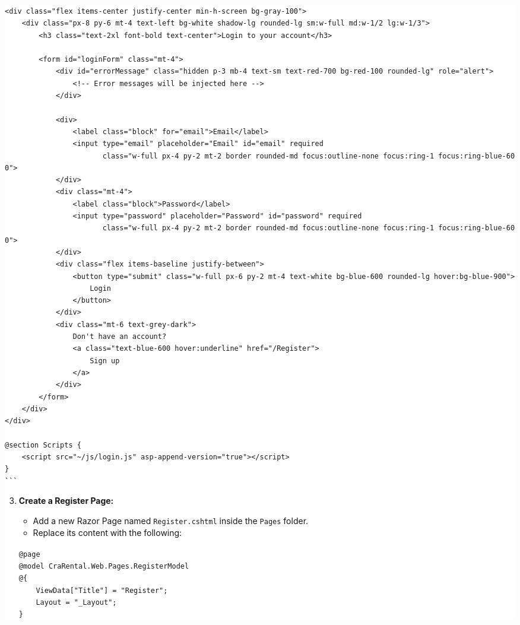     <div class="flex items-center justify-center min-h-screen bg-gray-100">
        <div class="px-8 py-6 mt-4 text-left bg-white shadow-lg rounded-lg sm:w-full md:w-1/2 lg:w-1/3">
            <h3 class="text-2xl font-bold text-center">Login to your account</h3>

            <form id="loginForm" class="mt-4">
                <div id="errorMessage" class="hidden p-3 mb-4 text-sm text-red-700 bg-red-100 rounded-lg" role="alert">
                    <!-- Error messages will be injected here -->
                </div>

                <div>
                    <label class="block" for="email">Email</label>
                    <input type="email" placeholder="Email" id="email" required
                           class="w-full px-4 py-2 mt-2 border rounded-md focus:outline-none focus:ring-1 focus:ring-blue-600">
                </div>
                <div class="mt-4">
                    <label class="block">Password</label>
                    <input type="password" placeholder="Password" id="password" required
                           class="w-full px-4 py-2 mt-2 border rounded-md focus:outline-none focus:ring-1 focus:ring-blue-600">
                </div>
                <div class="flex items-baseline justify-between">
                    <button type="submit" class="w-full px-6 py-2 mt-4 text-white bg-blue-600 rounded-lg hover:bg-blue-900">
                        Login
                    </button>
                </div>
                <div class="mt-6 text-grey-dark">
                    Don't have an account?
                    <a class="text-blue-600 hover:underline" href="/Register">
                        Sign up
                    </a>
                </div>
            </form>
        </div>
    </div>

    @section Scripts {
        <script src="~/js/login.js" asp-append-version="true"></script>
    }
    ```

3.  **Create a Register Page:**
    *   Add a new Razor Page named `Register.cshtml` inside the `Pages` folder.
    *   Replace its content with the following:

    ```html
    @page
    @model CraRental.Web.Pages.RegisterModel
    @{
        ViewData["Title"] = "Register";
        Layout = "_Layout";
    }
